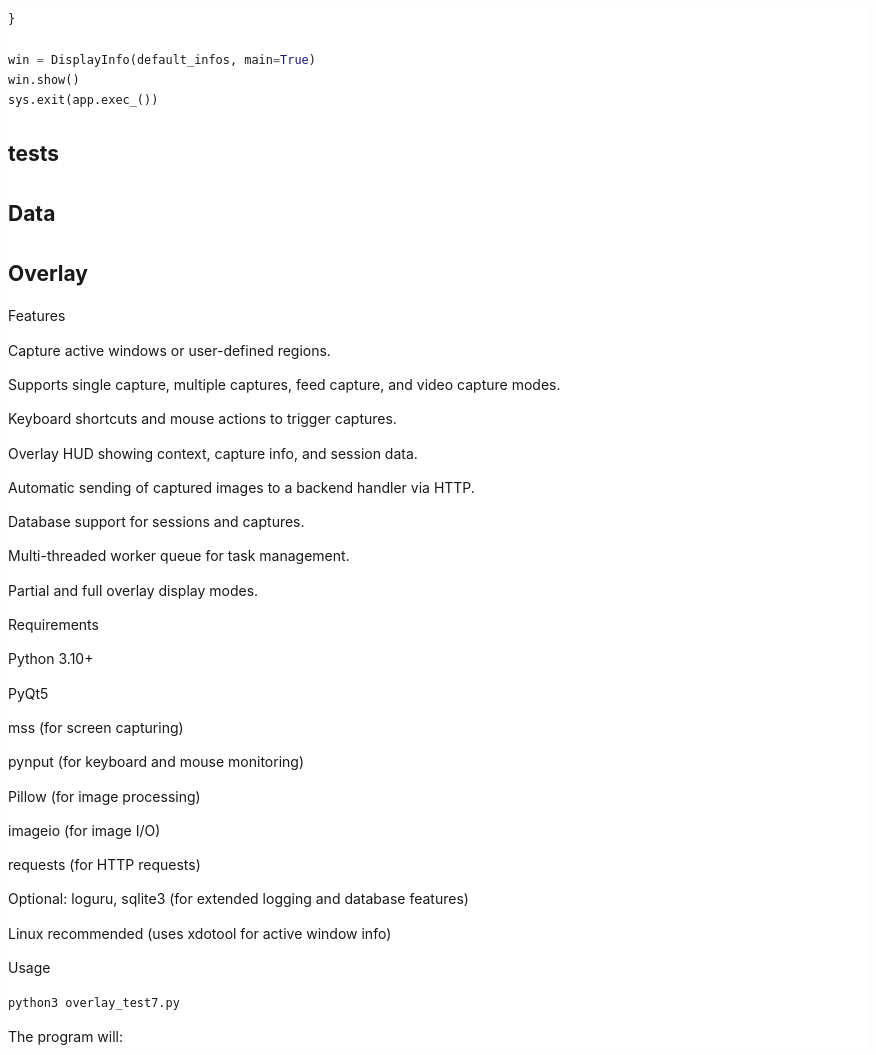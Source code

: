 ```python
}

win = DisplayInfo(default_infos, main=True)
win.show()
sys.exit(app.exec_())

```

## tests

## Data

## Overlay

Features

Capture active windows or user-defined regions.

Supports single capture, multiple captures, feed capture, and video capture modes.

Keyboard shortcuts and mouse actions to trigger captures.

Overlay HUD showing context, capture info, and session data.

Automatic sending of captured images to a backend handler via HTTP.

Database support for sessions and captures.

Multi-threaded worker queue for task management.

Partial and full overlay display modes.

Requirements

Python 3.10+

PyQt5

mss (for screen capturing)

pynput (for keyboard and mouse monitoring)

Pillow (for image processing)

imageio (for image I/O)

requests (for HTTP requests)

Optional: loguru, sqlite3 (for extended logging and database features)

Linux recommended (uses xdotool for active window info)

Usage

```bash
python3 overlay_test7.py
```

The program will:

